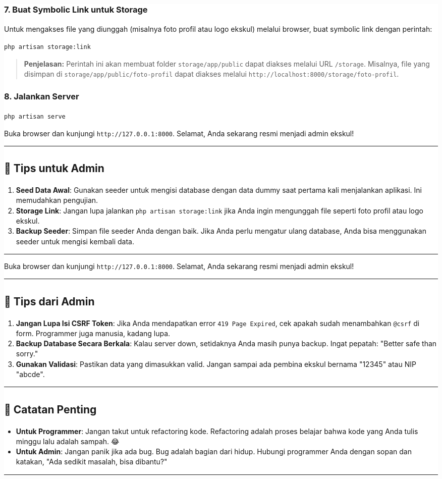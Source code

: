 ### 7. Buat Symbolic Link untuk Storage

Untuk mengakses file yang diunggah (misalnya foto profil atau logo ekskul) melalui browser, buat symbolic link dengan perintah:

```bash
php artisan storage:link
```

> **Penjelasan:** Perintah ini akan membuat folder `storage/app/public` dapat diakses melalui URL `/storage`. Misalnya, file yang disimpan di `storage/app/public/foto-profil` dapat diakses melalui `http://localhost:8000/storage/foto-profil`.

### 8. Jalankan Server

```bash
php artisan serve
```

Buka browser dan kunjungi `http://127.0.0.1:8000`. Selamat, Anda sekarang resmi menjadi admin ekskul!

---

## 📝 Tips untuk Admin

1. **Seed Data Awal**: Gunakan seeder untuk mengisi database dengan data dummy saat pertama kali menjalankan aplikasi. Ini memudahkan pengujian.
2. **Storage Link**: Jangan lupa jalankan `php artisan storage:link` jika Anda ingin mengunggah file seperti foto profil atau logo ekskul.
3. **Backup Seeder**: Simpan file seeder Anda dengan baik. Jika Anda perlu mengatur ulang database, Anda bisa menggunakan seeder untuk mengisi kembali data.

---

Buka browser dan kunjungi `http://127.0.0.1:8000`. Selamat, Anda sekarang resmi menjadi admin ekskul!

---

## 📝 Tips dari Admin

1. **Jangan Lupa Isi CSRF Token**: Jika Anda mendapatkan error `419 Page Expired`, cek apakah sudah menambahkan `@csrf` di form. Programmer juga manusia, kadang lupa.
2. **Backup Database Secara Berkala**: Kalau server down, setidaknya Anda masih punya backup. Ingat pepatah: "Better safe than sorry."
3. **Gunakan Validasi**: Pastikan data yang dimasukkan valid. Jangan sampai ada pembina ekskul bernama "12345" atau NIP "abcde".

---

## 🤔 Catatan Penting

-   **Untuk Programmer**: Jangan takut untuk refactoring kode. Refactoring adalah proses belajar bahwa kode yang Anda tulis minggu lalu adalah sampah. 😂
-   **Untuk Admin**: Jangan panik jika ada bug. Bug adalah bagian dari hidup. Hubungi programmer Anda dengan sopan dan katakan, "Ada sedikit masalah, bisa dibantu?"

---